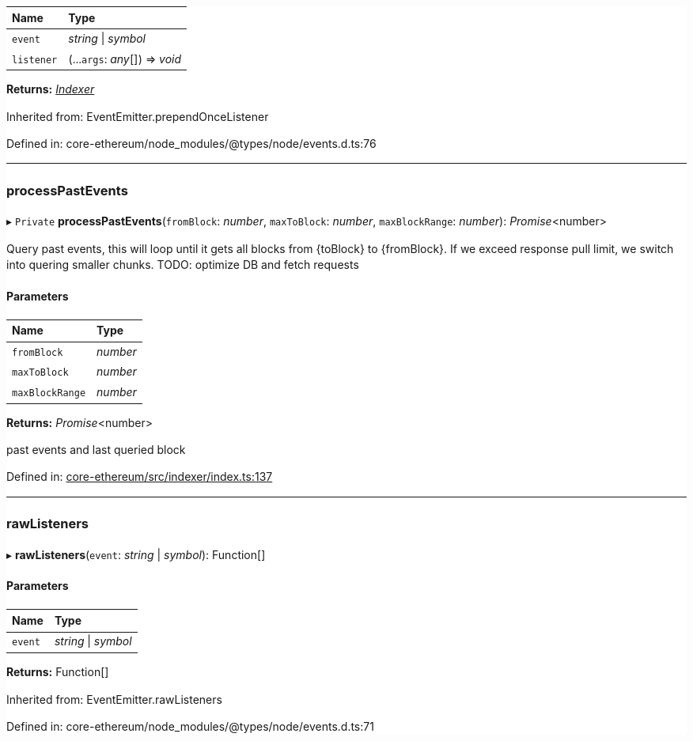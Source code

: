 | Name | Type |
| :------ | :------ |
| `event` | *string* \| *symbol* |
| `listener` | (...`args`: *any*[]) => *void* |

**Returns:** [*Indexer*](indexer.md)

Inherited from: EventEmitter.prependOnceListener

Defined in: core-ethereum/node_modules/@types/node/events.d.ts:76

___

### processPastEvents

▸ `Private` **processPastEvents**(`fromBlock`: *number*, `maxToBlock`: *number*, `maxBlockRange`: *number*): *Promise*<number\>

Query past events, this will loop until it gets all blocks from {toBlock} to {fromBlock}.
If we exceed response pull limit, we switch into quering smaller chunks.
TODO: optimize DB and fetch requests

#### Parameters

| Name | Type |
| :------ | :------ |
| `fromBlock` | *number* |
| `maxToBlock` | *number* |
| `maxBlockRange` | *number* |

**Returns:** *Promise*<number\>

past events and last queried block

Defined in: [core-ethereum/src/indexer/index.ts:137](https://github.com/hoprnet/hoprnet/blob/master/packages/core-ethereum/src/indexer/index.ts#L137)

___

### rawListeners

▸ **rawListeners**(`event`: *string* \| *symbol*): Function[]

#### Parameters

| Name | Type |
| :------ | :------ |
| `event` | *string* \| *symbol* |

**Returns:** Function[]

Inherited from: EventEmitter.rawListeners

Defined in: core-ethereum/node_modules/@types/node/events.d.ts:71
